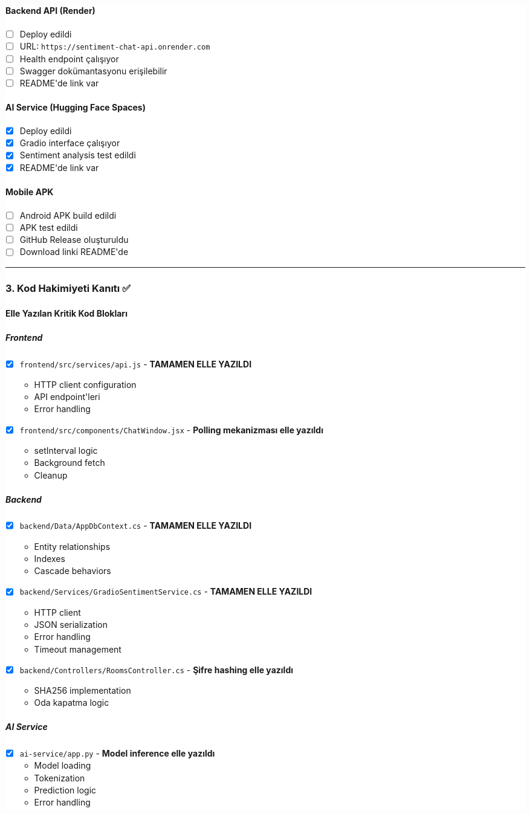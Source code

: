 #### Backend API (Render)
- [ ] Deploy edildi
- [ ] URL: `https://sentiment-chat-api.onrender.com`
- [ ] Health endpoint çalışıyor
- [ ] Swagger dokümantasyonu erişilebilir
- [ ] README'de link var

#### AI Service (Hugging Face Spaces)
- [x] Deploy edildi
- [x] Gradio interface çalışıyor
- [x] Sentiment analysis test edildi
- [x] README'de link var

#### Mobile APK
- [ ] Android APK build edildi
- [ ] APK test edildi
- [ ] GitHub Release oluşturuldu
- [ ] Download linki README'de

---

### 3. Kod Hakimiyeti Kanıtı ✅

#### Elle Yazılan Kritik Kod Blokları

##### Frontend
- [x] `frontend/src/services/api.js` - **TAMAMEN ELLE YAZILDI**
  - HTTP client configuration
  - API endpoint'leri
  - Error handling
  
- [x] `frontend/src/components/ChatWindow.jsx` - **Polling mekanizması elle yazıldı**
  - setInterval logic
  - Background fetch
  - Cleanup

##### Backend
- [x] `backend/Data/AppDbContext.cs` - **TAMAMEN ELLE YAZILDI**
  - Entity relationships
  - Indexes
  - Cascade behaviors
  
- [x] `backend/Services/GradioSentimentService.cs` - **TAMAMEN ELLE YAZILDI**
  - HTTP client
  - JSON serialization
  - Error handling
  - Timeout management
  
- [x] `backend/Controllers/RoomsController.cs` - **Şifre hashing elle yazıldı**
  - SHA256 implementation
  - Oda kapatma logic

##### AI Service
- [x] `ai-service/app.py` - **Model inference elle yazıldı**
  - Model loading
  - Tokenization
  - Prediction logic
  - Error handling
